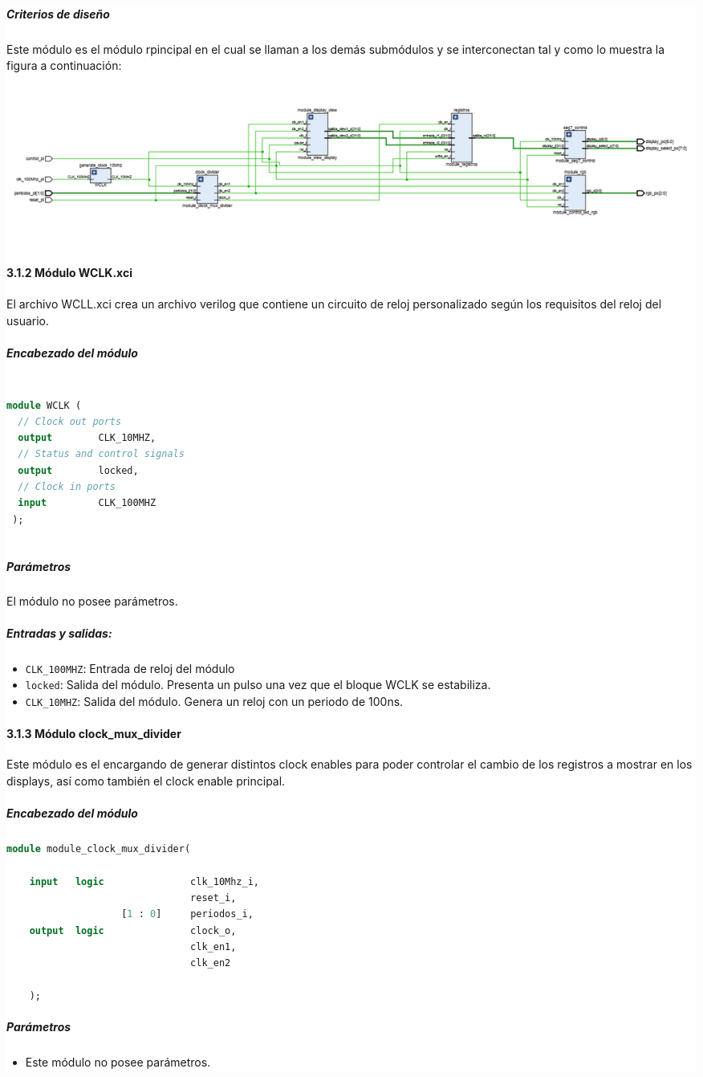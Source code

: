 ##### Criterios de diseño
Este módulo es el módulo rpincipal en el cual se llaman a los demás submódulos y se interconectan tal y como lo muestra la figura a continuación:
<img src="https://github.com/TDD-II-22/lab03spi-g03/blob/main/Imagenes/Esquematico%201.png" >

#### 3.1.2 Módulo WCLK.xci
El archivo WCLL.xci crea un archivo verilog que contiene un circuito de reloj personalizado según los requisitos del reloj del usuario.

##### Encabezado del módulo

```SystemVerilog

module WCLK (
  // Clock out ports
  output        CLK_10MHZ,
  // Status and control signals
  output        locked,
  // Clock in ports
  input         CLK_100MHZ
 );
	
```

##### Parámetros
El módulo no posee parámetros.

##### Entradas y salidas:
- `CLK_100MHZ`: Entrada de reloj del módulo
- `locked`: Salida del módulo. Presenta un pulso una vez que el bloque WCLK se estabiliza.
- `CLK_10MHZ`: Salida del módulo. Genera un reloj con un periodo de 100ns.


#### 3.1.3 Módulo clock_mux_divider
Este módulo es el encargando de generar distintos clock enables para poder controlar el cambio de los registros a mostrar en los displays, así como también el clock enable principal.

##### Encabezado del módulo
```SystemVerilog
module module_clock_mux_divider(

    input   logic               clk_10Mhz_i,
                                reset_i,
                    [1 : 0]     periodos_i,
    output  logic               clock_o,
                                clk_en1,
                                clk_en2 
    
    );
```
##### Parámetros
- Este módulo no posee parámetros.
